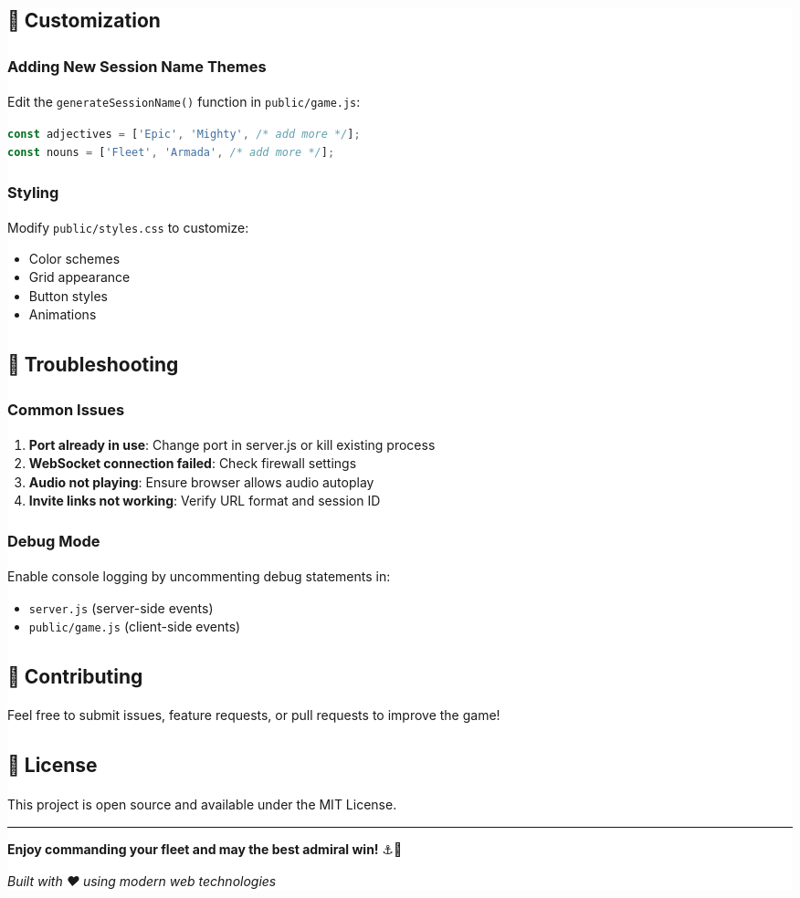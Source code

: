 ## 🎨 Customization

### Adding New Session Name Themes
Edit the `generateSessionName()` function in `public/game.js`:
```javascript
const adjectives = ['Epic', 'Mighty', /* add more */];
const nouns = ['Fleet', 'Armada', /* add more */];
```

### Styling
Modify `public/styles.css` to customize:
- Color schemes
- Grid appearance
- Button styles
- Animations

## 🐛 Troubleshooting

### Common Issues
1. **Port already in use**: Change port in server.js or kill existing process
2. **WebSocket connection failed**: Check firewall settings
3. **Audio not playing**: Ensure browser allows audio autoplay
4. **Invite links not working**: Verify URL format and session ID

### Debug Mode
Enable console logging by uncommenting debug statements in:
- `server.js` (server-side events)
- `public/game.js` (client-side events)

## 🤝 Contributing

Feel free to submit issues, feature requests, or pull requests to improve the game!

## 📄 License

This project is open source and available under the MIT License.

---

**Enjoy commanding your fleet and may the best admiral win!** ⚓🎯

*Built with ❤️ using modern web technologies*
